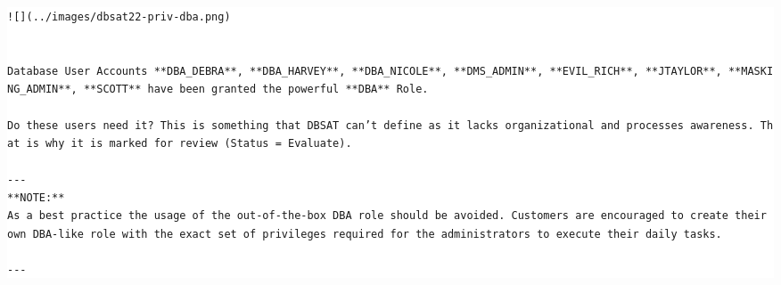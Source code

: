     ![](../images/dbsat22-priv-dba.png)


    Database User Accounts **DBA_DEBRA**, **DBA_HARVEY**, **DBA_NICOLE**, **DMS_ADMIN**, **EVIL_RICH**, **JTAYLOR**, **MASKING_ADMIN**, **SCOTT** have been granted the powerful **DBA** Role.

    Do these users need it? This is something that DBSAT can’t define as it lacks organizational and processes awareness. That is why it is marked for review (Status = Evaluate).

    ---
    **NOTE:**
    As a best practice the usage of the out-of-the-box DBA role should be avoided. Customers are encouraged to create their own DBA-like role with the exact set of privileges required for the administrators to execute their daily tasks. 

    ---
